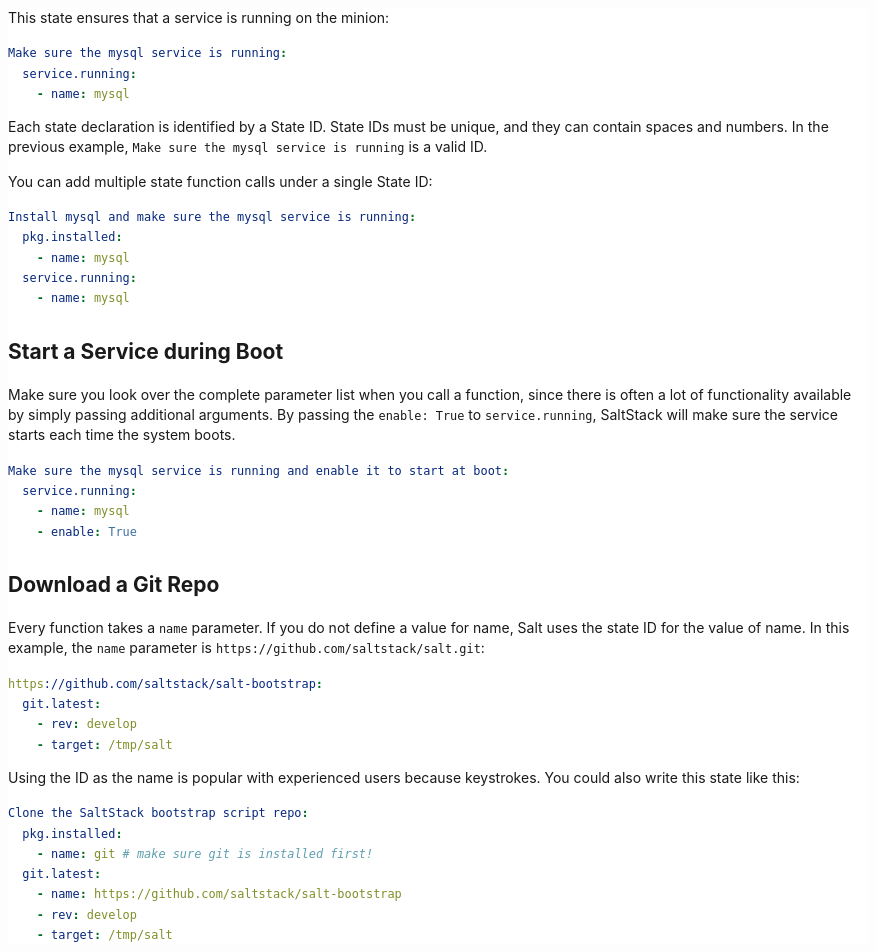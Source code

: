 This state ensures that a service is running on the minion:

``` yaml
Make sure the mysql service is running:
  service.running:
    - name: mysql
```

Each state declaration is identified by a State ID. State IDs must be unique,
and they can contain spaces and numbers. In the previous example, `Make sure
the mysql service is running` is a valid ID.

You can add multiple state function calls under a single State ID:

``` yaml
Install mysql and make sure the mysql service is running:
  pkg.installed:
    - name: mysql
  service.running:
    - name: mysql
```

## Start a Service during Boot

Make sure you look over the complete parameter list when you call a function, since
there is often a lot of functionality available by simply passing additional arguments.
By passing the `enable: True` to `service.running`, SaltStack will make sure
the service starts each time the system boots.

``` yaml
Make sure the mysql service is running and enable it to start at boot:
  service.running:
    - name: mysql
    - enable: True
```

## Download a Git Repo

Every function takes a `name` parameter. If you do not define a value for name,
Salt uses the state ID for the value of name. In this example, the `name`
parameter is `https://github.com/saltstack/salt.git`:

``` yaml
https://github.com/saltstack/salt-bootstrap:
  git.latest:
    - rev: develop
    - target: /tmp/salt
```

Using the ID as the name is popular with experienced users because keystrokes.
You could also write this state like this:

``` yaml
Clone the SaltStack bootstrap script repo:
  pkg.installed: 
    - name: git # make sure git is installed first!
  git.latest:
    - name: https://github.com/saltstack/salt-bootstrap
    - rev: develop
    - target: /tmp/salt
```

